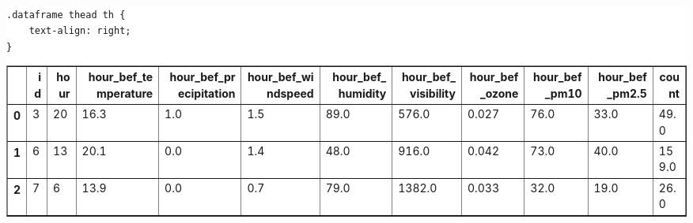     .dataframe thead th {
        text-align: right;
    }
</style>
<table border="1" class="dataframe">
  <thead>
    <tr style="text-align: right;">
      <th></th>
      <th>id</th>
      <th>hour</th>
      <th>hour_bef_temperature</th>
      <th>hour_bef_precipitation</th>
      <th>hour_bef_windspeed</th>
      <th>hour_bef_humidity</th>
      <th>hour_bef_visibility</th>
      <th>hour_bef_ozone</th>
      <th>hour_bef_pm10</th>
      <th>hour_bef_pm2.5</th>
      <th>count</th>
    </tr>
  </thead>
  <tbody>
    <tr>
      <th>0</th>
      <td>3</td>
      <td>20</td>
      <td>16.3</td>
      <td>1.0</td>
      <td>1.5</td>
      <td>89.0</td>
      <td>576.0</td>
      <td>0.027</td>
      <td>76.0</td>
      <td>33.0</td>
      <td>49.0</td>
    </tr>
    <tr>
      <th>1</th>
      <td>6</td>
      <td>13</td>
      <td>20.1</td>
      <td>0.0</td>
      <td>1.4</td>
      <td>48.0</td>
      <td>916.0</td>
      <td>0.042</td>
      <td>73.0</td>
      <td>40.0</td>
      <td>159.0</td>
    </tr>
    <tr>
      <th>2</th>
      <td>7</td>
      <td>6</td>
      <td>13.9</td>
      <td>0.0</td>
      <td>0.7</td>
      <td>79.0</td>
      <td>1382.0</td>
      <td>0.033</td>
      <td>32.0</td>
      <td>19.0</td>
      <td>26.0</td>
    </tr>